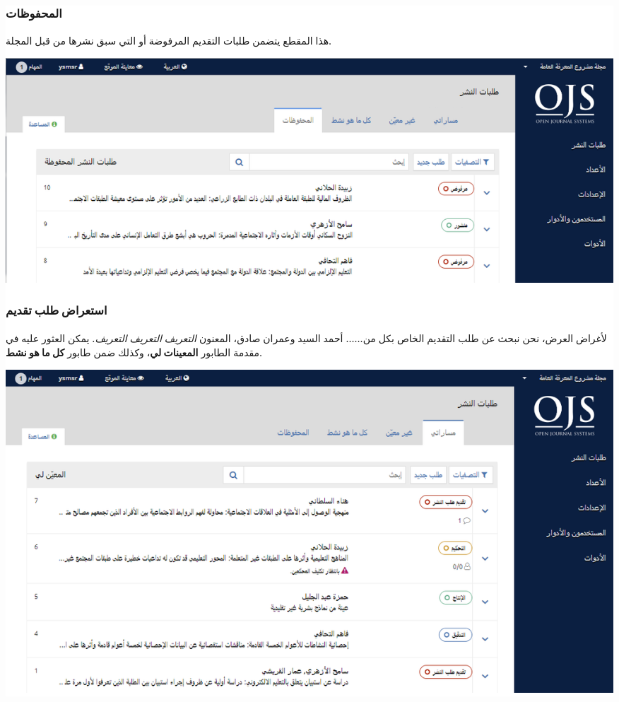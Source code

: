 ### المحفوظات

هذا المقطع يتضمن طلبات التقديم المرفوضة أو التي سبق نشرها من قبل المجلة.

![](./assets/learning-ojs3.1-ed-dashboard-archive.PNG)

### استعراض طلب تقديم

لأغراض العرض، نحن نبحث عن طلب التقديم الخاص بكل من...... أحمد السيد وعمران صادق، المعنون _التعريف التعريف التعريف_. يمكن العثور عليه في مقدمة الطابور **المعينات لي**، وكذلك ضمن طابور **كل ما هو نشط**.

![](./assets/learning-ojs3.1-ed-dashboard-active.PNG)

